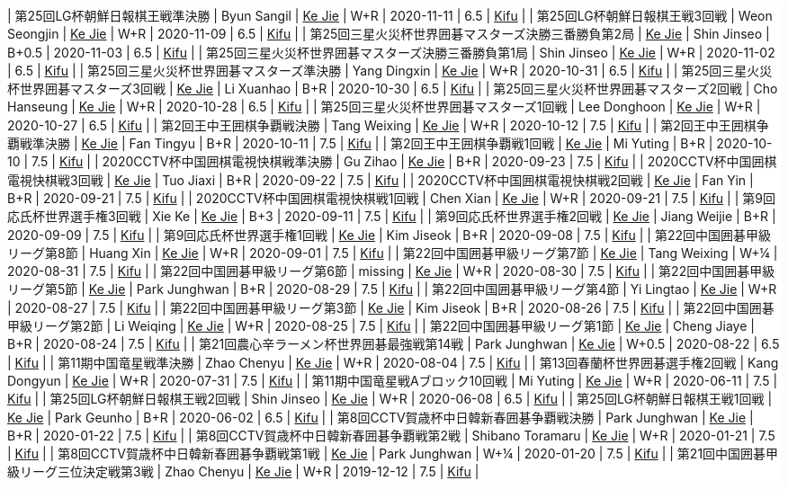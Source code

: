 | 第25回LG杯朝鮮日報棋王戦準決勝 | Byun Sangil | [Ke Jie](kejie.md) | W+R | 2020-11-11 | 6.5 | [Kifu](https://kifudepot.org/kifucontents.php?id=mW8LrmoqLwNS5VAPgNjPzg%3D%3D) | 
| 第25回LG杯朝鮮日報棋王戦3回戦 | Weon Seongjin | [Ke Jie](kejie.md) | W+R | 2020-11-09 | 6.5 | [Kifu](https://kifudepot.org/kifucontents.php?id=zU4U6MgRc6TKx4knGAfNJQ%3D%3D) | 
| 第25回三星火災杯世界囲碁マスターズ決勝三番勝負第2局 | [Ke Jie](kejie.md) | Shin Jinseo | B+0.5 | 2020-11-03 | 6.5 | [Kifu](https://kifudepot.org/kifucontents.php?id=auzElbPmPhs8BonIIw4Yrg%3D%3D) | 
| 第25回三星火災杯世界囲碁マスターズ決勝三番勝負第1局 | Shin Jinseo | [Ke Jie](kejie.md) | W+R | 2020-11-02 | 6.5 | [Kifu](https://kifudepot.org/kifucontents.php?id=zLthKpLeWInm2y0BdixP0g%3D%3D) | 
| 第25回三星火災杯世界囲碁マスターズ準決勝 | Yang Dingxin | [Ke Jie](kejie.md) | W+R | 2020-10-31 | 6.5 | [Kifu](https://kifudepot.org/kifucontents.php?id=ZnXS%2F05Higqnq%2BDFv%2FwE0w%3D%3D) | 
| 第25回三星火災杯世界囲碁マスターズ3回戦 | [Ke Jie](kejie.md) | Li Xuanhao | B+R | 2020-10-30 | 6.5 | [Kifu](https://kifudepot.org/kifucontents.php?id=4UDtBqJC2tqdMQShqCaIQg%3D%3D) | 
| 第25回三星火災杯世界囲碁マスターズ2回戦 | Cho Hanseung | [Ke Jie](kejie.md) | W+R | 2020-10-28 | 6.5 | [Kifu](https://kifudepot.org/kifucontents.php?id=MybfXkPrG0VuYAe9mMTyYw%3D%3D) | 
| 第25回三星火災杯世界囲碁マスターズ1回戦 | Lee Donghoon | [Ke Jie](kejie.md) | W+R | 2020-10-27 | 6.5 | [Kifu](https://kifudepot.org/kifucontents.php?id=itsgU67hczztvrk0Tmc%2FIg%3D%3D) | 
| 第2回王中王囲棋争覇戦決勝 | Tang Weixing | [Ke Jie](kejie.md) | W+R | 2020-10-12 | 7.5 | [Kifu](https://kifudepot.org/kifucontents.php?id=XgsaeOnRmErvPORjzlMLWg%3D%3D) | 
| 第2回王中王囲棋争覇戦準決勝 | [Ke Jie](kejie.md) | Fan Tingyu | B+R | 2020-10-11 | 7.5 | [Kifu](https://kifudepot.org/kifucontents.php?id=cZhLfn6sJenggIAEuQXpUg%3D%3D) | 
| 第2回王中王囲棋争覇戦1回戦 | [Ke Jie](kejie.md) | Mi Yuting | B+R | 2020-10-10 | 7.5 | [Kifu](https://kifudepot.org/kifucontents.php?id=%2Fm%2BhXi8oZk9yEf%2F3z47gEg%3D%3D) | 
| 2020CCTV杯中国囲棋電視快棋戦準決勝 | Gu Zihao | [Ke Jie](kejie.md) | B+R | 2020-09-23 | 7.5 | [Kifu](https://kifudepot.org/kifucontents.php?id=ONV8jKCZq%2B%2B%2BP8fb2ef9vw%3D%3D) | 
| 2020CCTV杯中国囲棋電視快棋戦3回戦 | [Ke Jie](kejie.md) | Tuo Jiaxi | B+R | 2020-09-22 | 7.5 | [Kifu](https://kifudepot.org/kifucontents.php?id=kqSqm1Md5H4v9Ke%2BmKjlvQ%3D%3D) | 
| 2020CCTV杯中国囲棋電視快棋戦2回戦 | [Ke Jie](kejie.md) | Fan Yin | B+R | 2020-09-21 | 7.5 | [Kifu](https://kifudepot.org/kifucontents.php?id=2NSNt%2BFloKlcg65q8CJlDA%3D%3D) | 
| 2020CCTV杯中国囲棋電視快棋戦1回戦 | Chen Xian | [Ke Jie](kejie.md) | W+R | 2020-09-21 | 7.5 | [Kifu](https://kifudepot.org/kifucontents.php?id=nxS7hPvBey7hzC0VpPfP6A%3D%3D) | 
| 第9回応氏杯世界選手権3回戦 | Xie Ke | [Ke Jie](kejie.md) | B+3 | 2020-09-11 | 7.5 | [Kifu](https://kifudepot.org/kifucontents.php?id=KHWLz%2Fl6SJfweIH7tLFchA%3D%3D) | 
| 第9回応氏杯世界選手権2回戦 | [Ke Jie](kejie.md) | Jiang Weijie | B+R | 2020-09-09 | 7.5 | [Kifu](https://kifudepot.org/kifucontents.php?id=CY6x6MGz5FsMmgXRzydvTQ%3D%3D) | 
| 第9回応氏杯世界選手権1回戦 | [Ke Jie](kejie.md) | Kim Jiseok | B+R | 2020-09-08 | 7.5 | [Kifu](https://kifudepot.org/kifucontents.php?id=5ZSN3QJaCvKV73ZSGEwqXQ%3D%3D) | 
| 第22回中国囲碁甲級リーグ第8節 | Huang Xin | [Ke Jie](kejie.md) | W+R | 2020-09-01 | 7.5 | [Kifu](https://kifudepot.org/kifucontents.php?id=pj0l5KkAy4HMbM%2Fey%2BGKrA%3D%3D) | 
| 第22回中国囲碁甲級リーグ第7節 | [Ke Jie](kejie.md) | Tang Weixing | W+¼ | 2020-08-31 | 7.5 | [Kifu](https://kifudepot.org/kifucontents.php?id=q1V%2FtHWzdeJMc6rcGBt7Jg%3D%3D) | 
| 第22回中国囲碁甲級リーグ第6節 | missing | [Ke Jie](kejie.md) | W+R | 2020-08-30 | 7.5 | [Kifu](https://kifudepot.org/kifucontents.php?id=e62kVz%2BLnn8TzBlScZNNsg%3D%3D) | 
| 第22回中国囲碁甲級リーグ第5節 | [Ke Jie](kejie.md) | Park Junghwan | B+R | 2020-08-29 | 7.5 | [Kifu](https://kifudepot.org/kifucontents.php?id=jnK4ZG9FB8Dp2D1eBgEMYA%3D%3D) | 
| 第22回中国囲碁甲級リーグ第4節 | Yi Lingtao | [Ke Jie](kejie.md) | W+R | 2020-08-27 | 7.5 | [Kifu](https://kifudepot.org/kifucontents.php?id=DmH7NTyyg%2BSHpt%2F%2BhcZi5Q%3D%3D) | 
| 第22回中国囲碁甲級リーグ第3節 | [Ke Jie](kejie.md) | Kim Jiseok | B+R | 2020-08-26 | 7.5 | [Kifu](https://kifudepot.org/kifucontents.php?id=hB0m6SckIeVVCXFqKlTIpw%3D%3D) | 
| 第22回中国囲碁甲級リーグ第2節 | Li Weiqing | [Ke Jie](kejie.md) | W+R | 2020-08-25 | 7.5 | [Kifu](https://kifudepot.org/kifucontents.php?id=qqWHMwwPXk6QipEIZ69Scw%3D%3D) | 
| 第22回中国囲碁甲級リーグ第1節 | [Ke Jie](kejie.md) | Cheng Jiaye | B+R | 2020-08-24 | 7.5 | [Kifu](https://kifudepot.org/kifucontents.php?id=PxMzUkodE3b8Fp0%2FX7kEqg%3D%3D) | 
| 第21回農心辛ラーメン杯世界囲碁最強戦第14戦 | Park Junghwan | [Ke Jie](kejie.md) | W+0.5 | 2020-08-22 | 6.5 | [Kifu](https://kifudepot.org/kifucontents.php?id=Spwqzwc5b3NnrYQYmTBYNg%3D%3D) | 
| 第11期中国竜星戦準決勝 | Zhao Chenyu | [Ke Jie](kejie.md) | W+R | 2020-08-04 | 7.5 | [Kifu](https://kifudepot.org/kifucontents.php?id=%2BUD9sfOuBNQl9DMkKB2XSA%3D%3D) | 
| 第13回春蘭杯世界囲碁選手権2回戦 | Kang Dongyun | [Ke Jie](kejie.md) | W+R | 2020-07-31 | 7.5 | [Kifu](https://kifudepot.org/kifucontents.php?id=1E3PCpoyIp0v%2B44N9WEKpw%3D%3D) | 
| 第11期中国竜星戦Aブロック10回戦 | Mi Yuting | [Ke Jie](kejie.md) | W+R | 2020-06-11 | 7.5 | [Kifu](https://kifudepot.org/kifucontents.php?id=YwaqRNkedfpLYIGvaNpYCQ%3D%3D) | 
| 第25回LG杯朝鮮日報棋王戦2回戦 | Shin Jinseo | [Ke Jie](kejie.md) | W+R | 2020-06-08 | 6.5 | [Kifu](https://kifudepot.org/kifucontents.php?id=5lpcRoL2wDYAoM0IM10hIA%3D%3D) | 
| 第25回LG杯朝鮮日報棋王戦1回戦 | [Ke Jie](kejie.md) | Park Geunho | B+R | 2020-06-02 | 6.5 | [Kifu](https://kifudepot.org/kifucontents.php?id=P2%2BntZQ5RvovBRQjjeXE7A%3D%3D) | 
| 第8回CCTV賀歳杯中日韓新春囲碁争覇戦決勝 | Park Junghwan | [Ke Jie](kejie.md) | B+R | 2020-01-22 | 7.5 | [Kifu](https://kifudepot.org/kifucontents.php?id=btzuJooeDhgV5aoW1mpscQ%3D%3D) | 
| 第8回CCTV賀歳杯中日韓新春囲碁争覇戦第2戦 | Shibano Toramaru | [Ke Jie](kejie.md) | W+R | 2020-01-21 | 7.5 | [Kifu](https://kifudepot.org/kifucontents.php?id=iEwf2UIjrBVXhKrHKxwmpA%3D%3D) | 
| 第8回CCTV賀歳杯中日韓新春囲碁争覇戦第1戦 | [Ke Jie](kejie.md) | Park Junghwan | W+¼ | 2020-01-20 | 7.5 | [Kifu](https://kifudepot.org/kifucontents.php?id=PX9IZidxWlFjSqWBRgZpvw%3D%3D) | 
| 第21回中国囲碁甲級リーグ三位決定戦第3戦 | Zhao Chenyu | [Ke Jie](kejie.md) | W+R | 2019-12-12 | 7.5 | [Kifu](https://kifudepot.org/kifucontents.php?id=k1Ifsbs%2BIhytq6dni3DhpQ%3D%3D) | 